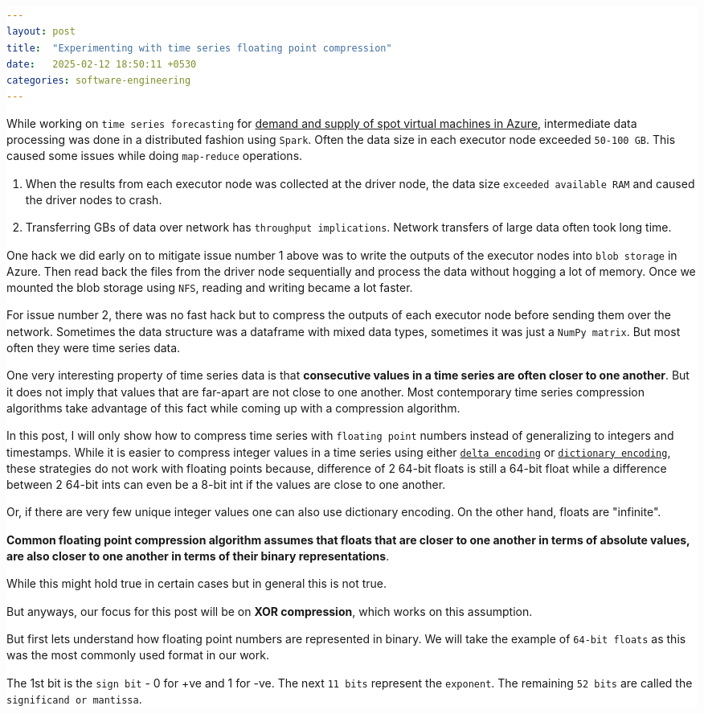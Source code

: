 ```yaml
---
layout: post
title:  "Experimenting with time series floating point compression"
date:   2025-02-12 18:50:11 +0530
categories: software-engineering
---
```


While working on `time series forecasting` for [demand and supply of spot virtual machines in Azure](https://funktor.github.io/ml/2025/02/04/demand-supply-forecasting-virtual-machines.html), intermediate data processing was done in a distributed fashion using `Spark`. Often the data size in each executor node exceeded `50-100 GB`. This caused some issues while doing `map-reduce` operations.

1. When the results from each executor node was collected at the driver node, the data size `exceeded available RAM` and caused the driver nodes to crash.

2. Transferring GBs of data over network has `throughput implications`. Network transfers of large data often took long time.

One hack we did early on to mitigate issue number 1 above was to write the outputs of the executor nodes into `blob storage` in Azure. Then read back the files from the driver node sequentially and process the data without hogging a lot of memory. Once we mounted the blob storage using `NFS`, reading and writing became a lot faster.

For issue number 2, there was no fast hack but to compress the outputs of each executor node before sending them over the network. Sometimes the data structure was a dataframe with mixed data types, sometimes it was just a `NumPy matrix`. But most often they were time series data.

One very interesting property of time series data is that **consecutive values in a time series are often closer to one another**. But it does not imply that values that are far-apart are not close to one another. Most contemporary time series compression algorithms take advantage of this fact while coming up with a compression algorithm.

In this post, I will only show how to compress time series with `floating point` numbers instead of generalizing to integers and timestamps. While it is easier to compress integer values in a time series using either [`delta encoding`](https://en.wikipedia.org/wiki/Delta_encoding) or [`dictionary encoding`](https://parquet.apache.org/docs/file-format/data-pages/encodings/), these strategies do not work with floating points because, difference of 2 64-bit floats is still a 64-bit float while a difference between 2 64-bit ints can even be a 8-bit int if the values are close to one another.

Or, if there are very few unique integer values one can also use dictionary encoding. On the other hand, floats are "infinite".

**Common floating point compression algorithm assumes that floats that are closer to one another in terms of absolute values, are also closer to one another in terms of their binary representations**. 

While this might hold true in certain cases but in general this is not true.

But anyways, our focus for this post will be on **XOR compression**, which works on this assumption.

But first lets understand how floating point numbers are represented in binary. We will take the example of `64-bit floats` as this was the most commonly used format in our work.

The 1st bit is the `sign bit` - 0 for +ve and 1 for -ve.
The next `11 bits` represent the `exponent`.
The remaining `52 bits` are called the `significand or mantissa`.
